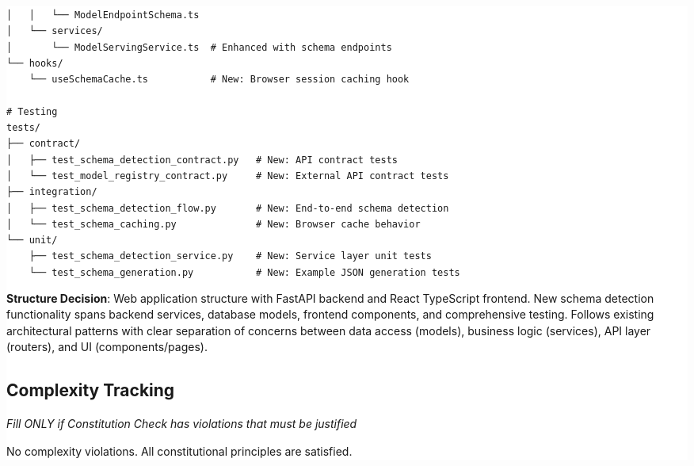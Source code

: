 ```
│   │   └── ModelEndpointSchema.ts
│   └── services/
│       └── ModelServingService.ts  # Enhanced with schema endpoints
└── hooks/
    └── useSchemaCache.ts           # New: Browser session caching hook

# Testing
tests/
├── contract/
│   ├── test_schema_detection_contract.py   # New: API contract tests
│   └── test_model_registry_contract.py     # New: External API contract tests
├── integration/
│   ├── test_schema_detection_flow.py       # New: End-to-end schema detection
│   └── test_schema_caching.py              # New: Browser cache behavior
└── unit/
    ├── test_schema_detection_service.py    # New: Service layer unit tests
    └── test_schema_generation.py           # New: Example JSON generation tests
```

**Structure Decision**: Web application structure with FastAPI backend and React TypeScript frontend. New schema detection functionality spans backend services, database models, frontend components, and comprehensive testing. Follows existing architectural patterns with clear separation of concerns between data access (models), business logic (services), API layer (routers), and UI (components/pages).

## Complexity Tracking

*Fill ONLY if Constitution Check has violations that must be justified*

No complexity violations. All constitutional principles are satisfied.
